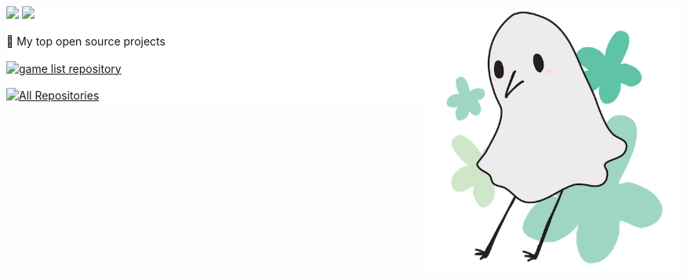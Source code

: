 <img align="right" width="38%" src="pngwing.com.png"/>

   <a><img width="50%" src="https://github-readme-stats.vercel.app/api?username=GusLeite&theme=dark&title_color=ff3068?"></a>
   <a><img width="50%" src="http://github-readme-streak-stats.herokuapp.com/?user=GusLeite&theme=dark&date_format=M%20j%5B%2C%20Y%5D&ring=ff3068&fire=ff3068&sideNums=ff3068"></a>

 📘 My top open source projects

<p align="left">
  <a href="https://github.com/GusLeite/gamelist"><img alt"game list repository" title="game list repository" src="[![Readme Card] ">

<p align="left">
  <a href="https://github.com/GusLeite?tab=repositories&sort=stargazers"><img alt="All Repositories" title="All Repositories" src="https://custom-icon-badges.herokuapp.com/badge/-All%20Repos-2962FF?style=for-the-badge&logoColor=white&logo=repo"/></a>
</p>


